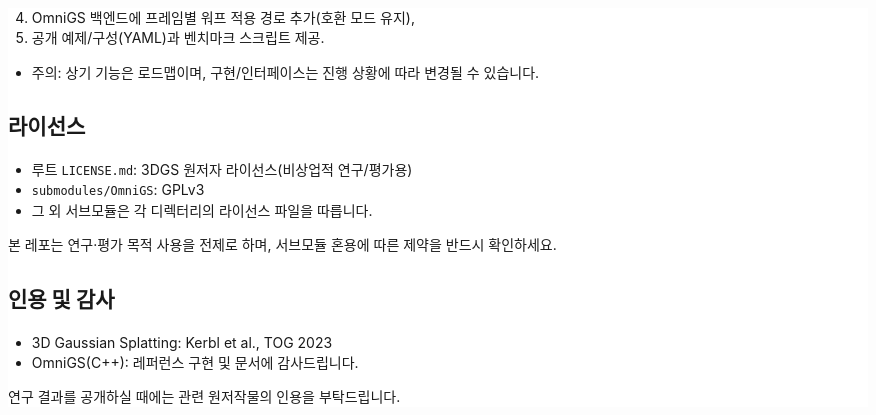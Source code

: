   4) OmniGS 백엔드에 프레임별 워프 적용 경로 추가(호환 모드 유지),
  5) 공개 예제/구성(YAML)과 벤치마크 스크립트 제공.
- 주의: 상기 기능은 로드맵이며, 구현/인터페이스는 진행 상황에 따라 변경될 수 있습니다.


## 라이선스
- 루트 `LICENSE.md`: 3DGS 원저자 라이선스(비상업적 연구/평가용)
- `submodules/OmniGS`: GPLv3
- 그 외 서브모듈은 각 디렉터리의 라이선스 파일을 따릅니다.

본 레포는 연구·평가 목적 사용을 전제로 하며, 서브모듈 혼용에 따른 제약을 반드시 확인하세요.


## 인용 및 감사
- 3D Gaussian Splatting: Kerbl et al., TOG 2023
- OmniGS(C++): 레퍼런스 구현 및 문서에 감사드립니다.

연구 결과를 공개하실 때에는 관련 원저작물의 인용을 부탁드립니다.
